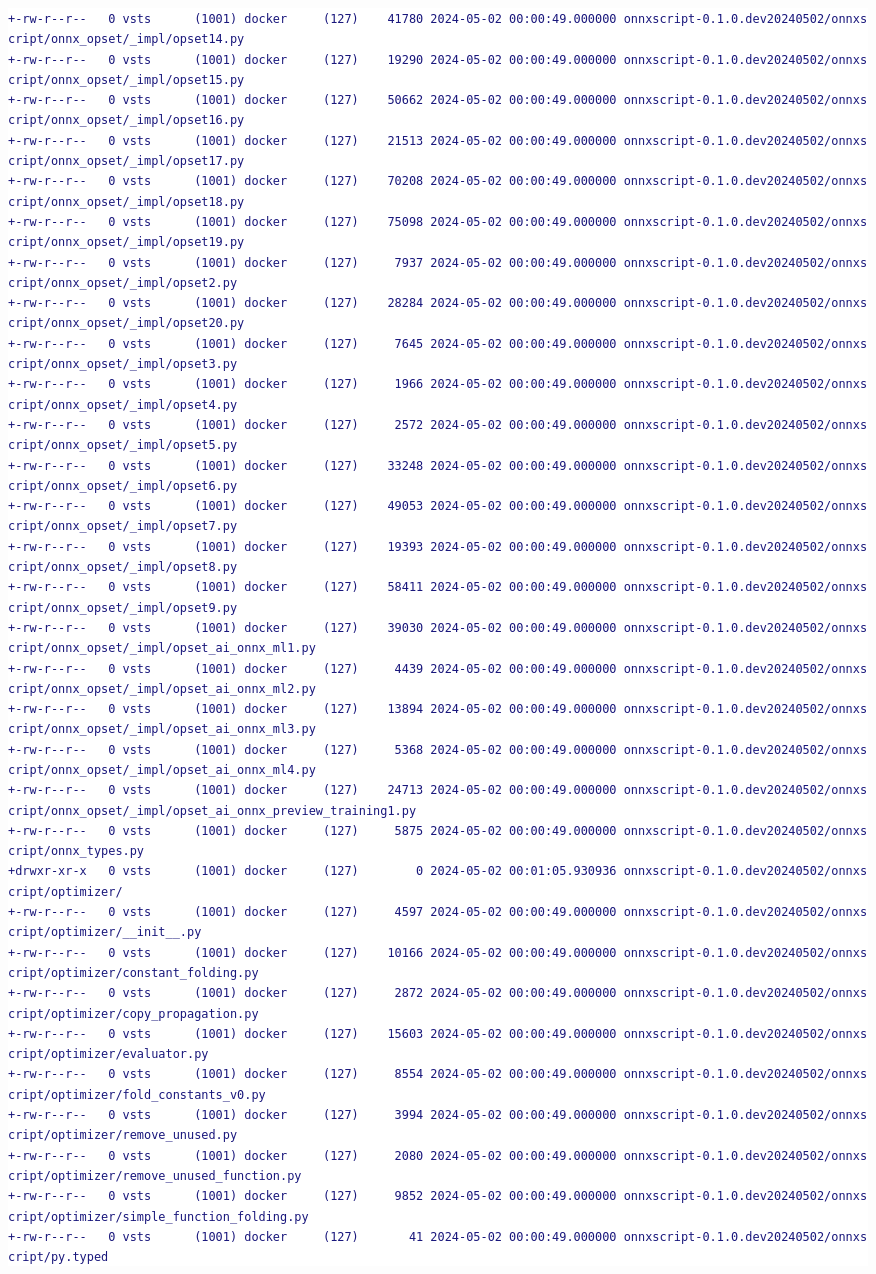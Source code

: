 ```diff
+-rw-r--r--   0 vsts      (1001) docker     (127)    41780 2024-05-02 00:00:49.000000 onnxscript-0.1.0.dev20240502/onnxscript/onnx_opset/_impl/opset14.py
+-rw-r--r--   0 vsts      (1001) docker     (127)    19290 2024-05-02 00:00:49.000000 onnxscript-0.1.0.dev20240502/onnxscript/onnx_opset/_impl/opset15.py
+-rw-r--r--   0 vsts      (1001) docker     (127)    50662 2024-05-02 00:00:49.000000 onnxscript-0.1.0.dev20240502/onnxscript/onnx_opset/_impl/opset16.py
+-rw-r--r--   0 vsts      (1001) docker     (127)    21513 2024-05-02 00:00:49.000000 onnxscript-0.1.0.dev20240502/onnxscript/onnx_opset/_impl/opset17.py
+-rw-r--r--   0 vsts      (1001) docker     (127)    70208 2024-05-02 00:00:49.000000 onnxscript-0.1.0.dev20240502/onnxscript/onnx_opset/_impl/opset18.py
+-rw-r--r--   0 vsts      (1001) docker     (127)    75098 2024-05-02 00:00:49.000000 onnxscript-0.1.0.dev20240502/onnxscript/onnx_opset/_impl/opset19.py
+-rw-r--r--   0 vsts      (1001) docker     (127)     7937 2024-05-02 00:00:49.000000 onnxscript-0.1.0.dev20240502/onnxscript/onnx_opset/_impl/opset2.py
+-rw-r--r--   0 vsts      (1001) docker     (127)    28284 2024-05-02 00:00:49.000000 onnxscript-0.1.0.dev20240502/onnxscript/onnx_opset/_impl/opset20.py
+-rw-r--r--   0 vsts      (1001) docker     (127)     7645 2024-05-02 00:00:49.000000 onnxscript-0.1.0.dev20240502/onnxscript/onnx_opset/_impl/opset3.py
+-rw-r--r--   0 vsts      (1001) docker     (127)     1966 2024-05-02 00:00:49.000000 onnxscript-0.1.0.dev20240502/onnxscript/onnx_opset/_impl/opset4.py
+-rw-r--r--   0 vsts      (1001) docker     (127)     2572 2024-05-02 00:00:49.000000 onnxscript-0.1.0.dev20240502/onnxscript/onnx_opset/_impl/opset5.py
+-rw-r--r--   0 vsts      (1001) docker     (127)    33248 2024-05-02 00:00:49.000000 onnxscript-0.1.0.dev20240502/onnxscript/onnx_opset/_impl/opset6.py
+-rw-r--r--   0 vsts      (1001) docker     (127)    49053 2024-05-02 00:00:49.000000 onnxscript-0.1.0.dev20240502/onnxscript/onnx_opset/_impl/opset7.py
+-rw-r--r--   0 vsts      (1001) docker     (127)    19393 2024-05-02 00:00:49.000000 onnxscript-0.1.0.dev20240502/onnxscript/onnx_opset/_impl/opset8.py
+-rw-r--r--   0 vsts      (1001) docker     (127)    58411 2024-05-02 00:00:49.000000 onnxscript-0.1.0.dev20240502/onnxscript/onnx_opset/_impl/opset9.py
+-rw-r--r--   0 vsts      (1001) docker     (127)    39030 2024-05-02 00:00:49.000000 onnxscript-0.1.0.dev20240502/onnxscript/onnx_opset/_impl/opset_ai_onnx_ml1.py
+-rw-r--r--   0 vsts      (1001) docker     (127)     4439 2024-05-02 00:00:49.000000 onnxscript-0.1.0.dev20240502/onnxscript/onnx_opset/_impl/opset_ai_onnx_ml2.py
+-rw-r--r--   0 vsts      (1001) docker     (127)    13894 2024-05-02 00:00:49.000000 onnxscript-0.1.0.dev20240502/onnxscript/onnx_opset/_impl/opset_ai_onnx_ml3.py
+-rw-r--r--   0 vsts      (1001) docker     (127)     5368 2024-05-02 00:00:49.000000 onnxscript-0.1.0.dev20240502/onnxscript/onnx_opset/_impl/opset_ai_onnx_ml4.py
+-rw-r--r--   0 vsts      (1001) docker     (127)    24713 2024-05-02 00:00:49.000000 onnxscript-0.1.0.dev20240502/onnxscript/onnx_opset/_impl/opset_ai_onnx_preview_training1.py
+-rw-r--r--   0 vsts      (1001) docker     (127)     5875 2024-05-02 00:00:49.000000 onnxscript-0.1.0.dev20240502/onnxscript/onnx_types.py
+drwxr-xr-x   0 vsts      (1001) docker     (127)        0 2024-05-02 00:01:05.930936 onnxscript-0.1.0.dev20240502/onnxscript/optimizer/
+-rw-r--r--   0 vsts      (1001) docker     (127)     4597 2024-05-02 00:00:49.000000 onnxscript-0.1.0.dev20240502/onnxscript/optimizer/__init__.py
+-rw-r--r--   0 vsts      (1001) docker     (127)    10166 2024-05-02 00:00:49.000000 onnxscript-0.1.0.dev20240502/onnxscript/optimizer/constant_folding.py
+-rw-r--r--   0 vsts      (1001) docker     (127)     2872 2024-05-02 00:00:49.000000 onnxscript-0.1.0.dev20240502/onnxscript/optimizer/copy_propagation.py
+-rw-r--r--   0 vsts      (1001) docker     (127)    15603 2024-05-02 00:00:49.000000 onnxscript-0.1.0.dev20240502/onnxscript/optimizer/evaluator.py
+-rw-r--r--   0 vsts      (1001) docker     (127)     8554 2024-05-02 00:00:49.000000 onnxscript-0.1.0.dev20240502/onnxscript/optimizer/fold_constants_v0.py
+-rw-r--r--   0 vsts      (1001) docker     (127)     3994 2024-05-02 00:00:49.000000 onnxscript-0.1.0.dev20240502/onnxscript/optimizer/remove_unused.py
+-rw-r--r--   0 vsts      (1001) docker     (127)     2080 2024-05-02 00:00:49.000000 onnxscript-0.1.0.dev20240502/onnxscript/optimizer/remove_unused_function.py
+-rw-r--r--   0 vsts      (1001) docker     (127)     9852 2024-05-02 00:00:49.000000 onnxscript-0.1.0.dev20240502/onnxscript/optimizer/simple_function_folding.py
+-rw-r--r--   0 vsts      (1001) docker     (127)       41 2024-05-02 00:00:49.000000 onnxscript-0.1.0.dev20240502/onnxscript/py.typed
```